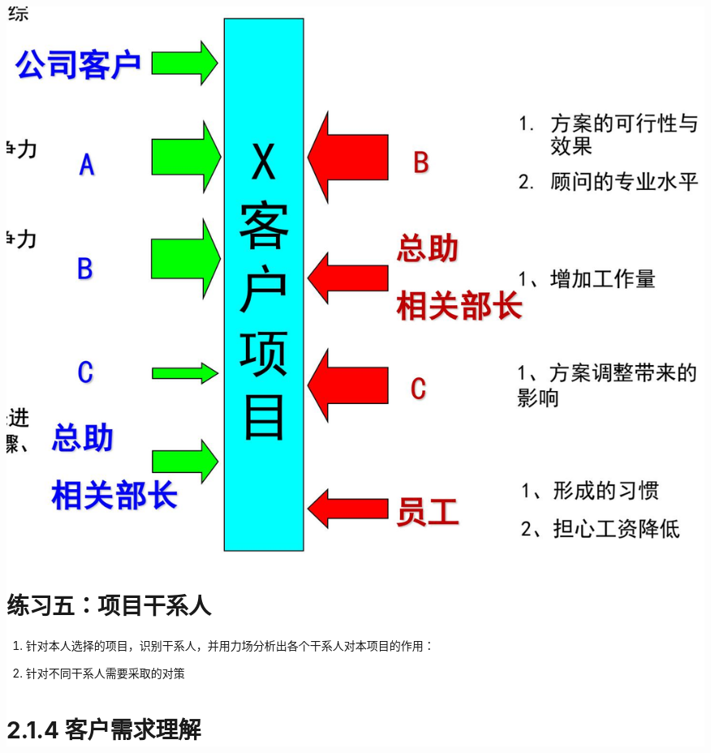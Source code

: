 ![](images/9ef8665247ba62bf35af15fc378b53bc727a88f41592c683bed03fb4a3c5745f.jpg)

# 练习五：项目干系人

1. 针对本人选择的项目，识别干系人，并用力场分析出各个干系人对本项目的作用：

2. 针对不同干系人需要采取的对策

# 2.1.4 客户需求理解
